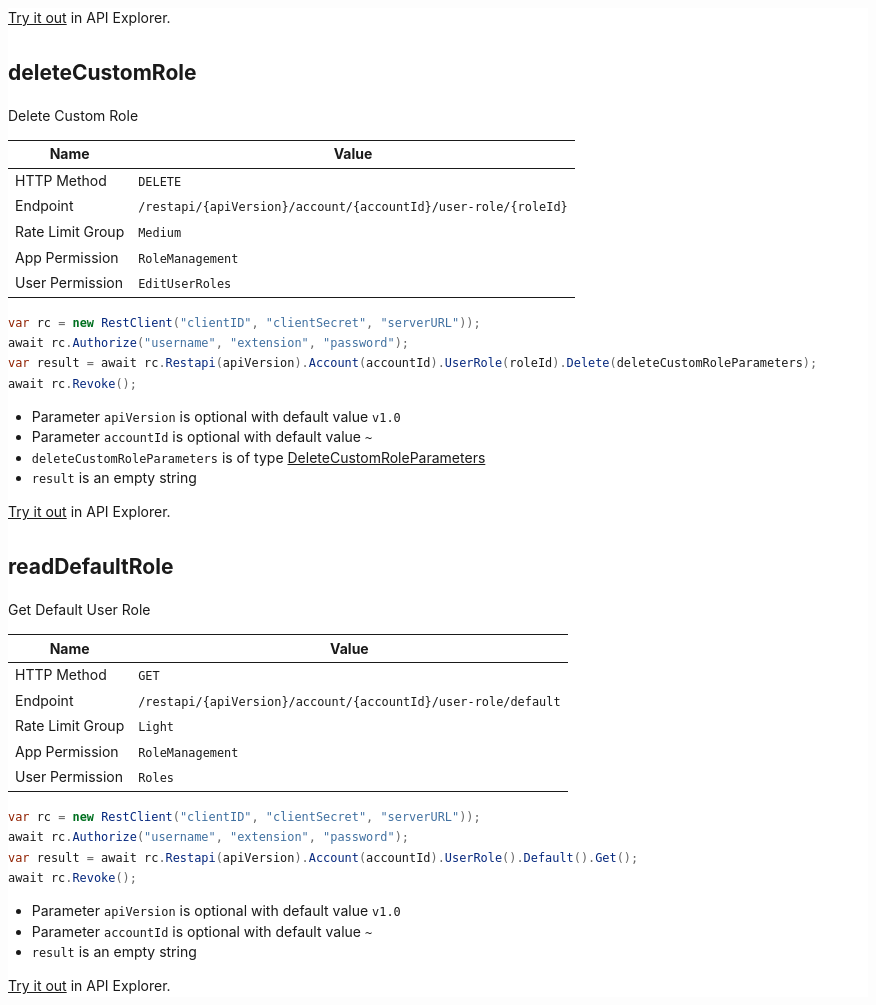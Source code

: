 [Try it out](https://developer.ringcentral.com/api-reference#Role-Management-updateUserRole) in API Explorer.

## deleteCustomRole
Delete Custom Role

Name|Value
-|-
HTTP Method|`DELETE`
Endpoint|`/restapi/{apiVersion}/account/{accountId}/user-role/{roleId}`
Rate Limit Group|`Medium`
App Permission|`RoleManagement`
User Permission|`EditUserRoles`

```cs
var rc = new RestClient("clientID", "clientSecret", "serverURL"));
await rc.Authorize("username", "extension", "password");
var result = await rc.Restapi(apiVersion).Account(accountId).UserRole(roleId).Delete(deleteCustomRoleParameters);
await rc.Revoke();
```

- Parameter `apiVersion` is optional with default value `v1.0`
- Parameter `accountId` is optional with default value `~`
- `deleteCustomRoleParameters` is of type [DeleteCustomRoleParameters](./RingCentral.Net/Definitions/DeleteCustomRoleParameters.cs)
- `result` is an empty string

[Try it out](https://developer.ringcentral.com/api-reference#Role-Management-deleteCustomRole) in API Explorer.

## readDefaultRole
Get Default User Role

Name|Value
-|-
HTTP Method|`GET`
Endpoint|`/restapi/{apiVersion}/account/{accountId}/user-role/default`
Rate Limit Group|`Light`
App Permission|`RoleManagement`
User Permission|`Roles`

```cs
var rc = new RestClient("clientID", "clientSecret", "serverURL"));
await rc.Authorize("username", "extension", "password");
var result = await rc.Restapi(apiVersion).Account(accountId).UserRole().Default().Get();
await rc.Revoke();
```

- Parameter `apiVersion` is optional with default value `v1.0`
- Parameter `accountId` is optional with default value `~`
- `result` is an empty string

[Try it out](https://developer.ringcentral.com/api-reference#Role-Management-readDefaultRole) in API Explorer.
